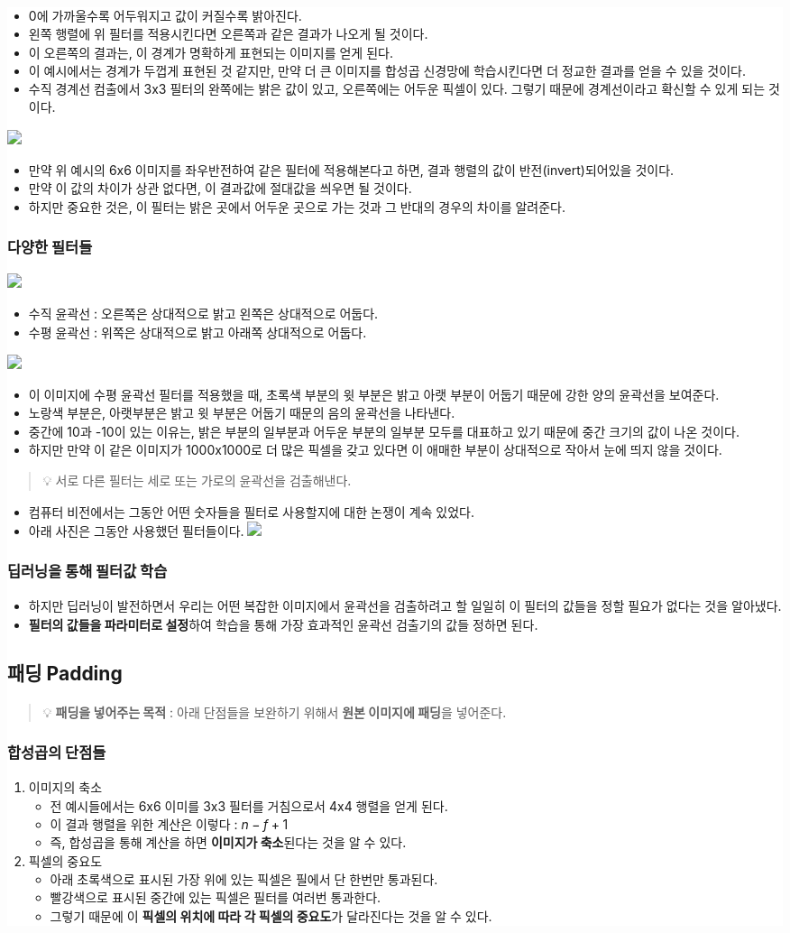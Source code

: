 
- 0에 가까울수록 어두워지고 값이 커질수록 밝아진다.
- 왼쪽 행렬에 위 필터를 적용시킨다면 오른쪽과 같은 결과가 나오게 될 것이다.
- 이 오른쪽의 결과는, 이 경계가 명확하게 표현되는 이미지를 얻게 된다.
- 이 예시에서는 경계가 두껍게 표현된 것 같지만, 만약 더 큰 이미지를 합성곱 신경망에 학습시킨다면 더 정교한 결과를 얻을 수 있을 것이다.
- 수직 경계선 컴출에서 3x3 필터의 완쪽에는 밝은 값이 있고, 오른쪽에는 어두운 픽셀이 있다. 그렇기 때문에 경계선이라고 확신할 수 있게 되는 것이다.

![](https://velog.velcdn.com/images/pehye89/post/2c4cc45f-f085-4858-bf35-7ef57fb9bfb0/image.png)

- 만약 위 예시의 6x6 이미지를 좌우반전하여 같은 필터에 적용해본다고 하면, 결과 행렬의 값이 반전(invert)되어있을 것이다.
- 만약 이 값의 차이가 상관 없다면, 이 결과값에 절대값을 씌우면 될 것이다.
- 하지만 중요한 것은, 이 필터는 밝은 곳에서 어두운 곳으로 가는 것과 그 반대의 경우의 차이를 알려준다.

### 다양한 필터들

![](https://velog.velcdn.com/images/pehye89/post/fc2f9352-ade5-41c5-b646-ed9fa98ead29/image.png)

- 수직 윤곽선 : 오른쪽은 상대적으로 밝고 왼쪽은 상대적으로 어둡다.
- 수평 윤곽선 : 위쪽은 상대적으로 밝고 아래쪽 상대적으로 어둡다.

![](https://velog.velcdn.com/images/pehye89/post/83448c91-0196-43ee-9467-d4accbb4504e/image.png)

- 이 이미지에 수평 윤곽선 필터를 적용했을 때, 초록색 부분의 윗 부분은 밝고 아랫 부분이 어둡기 때문에 강한 양의 윤곽선을 보여준다.
- 노랑색 부분은, 아랫부분은 밝고 윗 부분은 어둡기 때문의 음의 윤곽선을 나타낸다.
- 중간에 10과 -10이 있는 이유는, 밝은 부분의 일부분과 어두운 부분의 일부분 모두를 대표하고 있기 때문에 중간 크기의 값이 나온 것이다.
- 하지만 만약 이 같은 이미지가 1000x1000로 더 많은 픽셀을 갖고 있다면 이 애매한 부분이 상대적으로 작아서 눈에 띄지 않을 것이다.

> 💡 서로 다른 필터는 세로 또는 가로의 윤곽선을 검출해낸다.

- 컴퓨터 비전에서는 그동안 어떤 숫자들을 필터로 사용할지에 대한 논쟁이 계속 있었다.
- 아래 사진은 그동안 사용했던 필터들이다.
![](https://velog.velcdn.com/images/pehye89/post/6cadae67-caf6-43ee-9079-4930bf9a2371/image.png)


### 딥러닝을 통해 필터값 학습

- 하지만 딥러닝이 발전하면서 우리는 어떤 복잡한 이미지에서 윤곽선을 검출하려고 할 일일히 이 필터의 값들을 정할 필요가 없다는 것을 알아냈다.
- **필터의 값들을 파라미터로 설정**하여 학습을 통해 가장 효과적인 윤곽선 검출기의 값들 정하면 된다.

## 패딩 Padding

> 💡 **패딩을 넣어주는 목적**
: 아래 단점들을 보완하기 위해서 **원본 이미지에 패딩**을 넣어준다. 

### 합성곱의 단점들

1. 이미지의 축소 
    - 전 예시들에서는 6x6 이미를 3x3 필터를 거침으로서 4x4 행렬을 얻게 된다.
    - 이 결과 행렬을 위한 계산은 이렇다 : $n-f+1$
    - 즉, 합성곱을 통해 계산을 하면 **이미지가 축소**된다는 것을 알 수 있다.
2. 픽셀의 중요도 
    - 아래 초록색으로 표시된 가장 위에 있는 픽셀은 필에서 단 한번만 통과된다.
    - 빨강색으로 표시된 중간에 있는 픽셀은 필터를 여러번 통과한다.
    - 그렇기 때문에 이 **픽셀의 위치에 따라 각 픽셀의 중요도**가 달라진다는 것을 알 수 있다.
